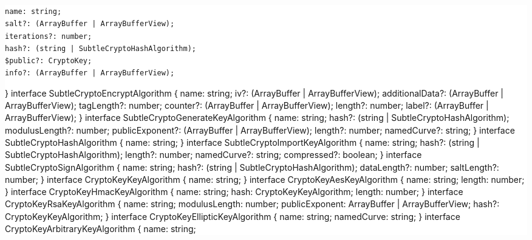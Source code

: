     name: string;
    salt?: (ArrayBuffer | ArrayBufferView);
    iterations?: number;
    hash?: (string | SubtleCryptoHashAlgorithm);
    $public?: CryptoKey;
    info?: (ArrayBuffer | ArrayBufferView);
}
interface SubtleCryptoEncryptAlgorithm {
    name: string;
    iv?: (ArrayBuffer | ArrayBufferView);
    additionalData?: (ArrayBuffer | ArrayBufferView);
    tagLength?: number;
    counter?: (ArrayBuffer | ArrayBufferView);
    length?: number;
    label?: (ArrayBuffer | ArrayBufferView);
}
interface SubtleCryptoGenerateKeyAlgorithm {
    name: string;
    hash?: (string | SubtleCryptoHashAlgorithm);
    modulusLength?: number;
    publicExponent?: (ArrayBuffer | ArrayBufferView);
    length?: number;
    namedCurve?: string;
}
interface SubtleCryptoHashAlgorithm {
    name: string;
}
interface SubtleCryptoImportKeyAlgorithm {
    name: string;
    hash?: (string | SubtleCryptoHashAlgorithm);
    length?: number;
    namedCurve?: string;
    compressed?: boolean;
}
interface SubtleCryptoSignAlgorithm {
    name: string;
    hash?: (string | SubtleCryptoHashAlgorithm);
    dataLength?: number;
    saltLength?: number;
}
interface CryptoKeyKeyAlgorithm {
    name: string;
}
interface CryptoKeyAesKeyAlgorithm {
    name: string;
    length: number;
}
interface CryptoKeyHmacKeyAlgorithm {
    name: string;
    hash: CryptoKeyKeyAlgorithm;
    length: number;
}
interface CryptoKeyRsaKeyAlgorithm {
    name: string;
    modulusLength: number;
    publicExponent: ArrayBuffer | ArrayBufferView;
    hash?: CryptoKeyKeyAlgorithm;
}
interface CryptoKeyEllipticKeyAlgorithm {
    name: string;
    namedCurve: string;
}
interface CryptoKeyArbitraryKeyAlgorithm {
    name: string;